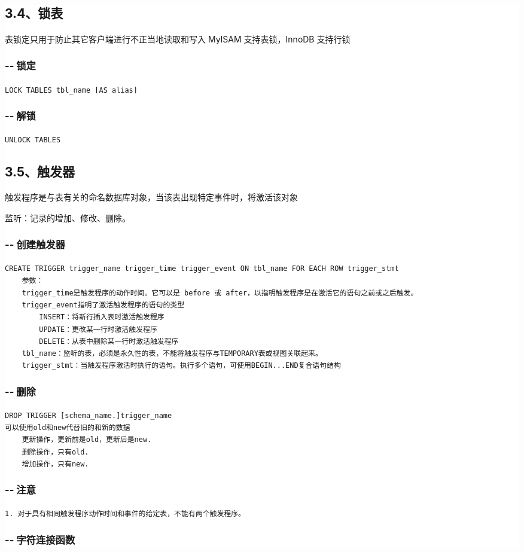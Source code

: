 ## 3.4、锁表

表锁定只用于防止其它客户端进行不正当地读取和写入
MyISAM 支持表锁，InnoDB 支持行锁

### -- 锁定

```mysql
LOCK TABLES tbl_name [AS alias]
```

### -- 解锁

```mysql
UNLOCK TABLES
```

## 3.5、触发器

触发程序是与表有关的命名数据库对象，当该表出现特定事件时，将激活该对象

监听：记录的增加、修改、删除。

### -- 创建触发器

```mysql
CREATE TRIGGER trigger_name trigger_time trigger_event ON tbl_name FOR EACH ROW trigger_stmt
    参数：
    trigger_time是触发程序的动作时间。它可以是 before 或 after，以指明触发程序是在激活它的语句之前或之后触发。
    trigger_event指明了激活触发程序的语句的类型
        INSERT：将新行插入表时激活触发程序
        UPDATE：更改某一行时激活触发程序
        DELETE：从表中删除某一行时激活触发程序
    tbl_name：监听的表，必须是永久性的表，不能将触发程序与TEMPORARY表或视图关联起来。
    trigger_stmt：当触发程序激活时执行的语句。执行多个语句，可使用BEGIN...END复合语句结构
```

### -- 删除

```mysql
DROP TRIGGER [schema_name.]trigger_name
可以使用old和new代替旧的和新的数据
    更新操作，更新前是old，更新后是new.
    删除操作，只有old.
    增加操作，只有new.
```

### -- 注意

```
1. 对于具有相同触发程序动作时间和事件的给定表，不能有两个触发程序。
```

### -- 字符连接函数
